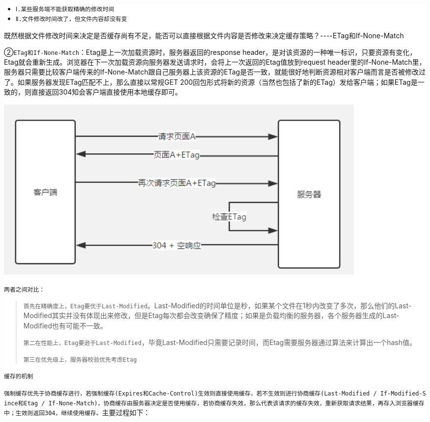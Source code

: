 - `Ⅰ.某些服务端不能获取精确的修改时间`
- `Ⅱ.文件修改时间改了，但文件内容却没有变`

既然根据文件修改时间来决定是否缓存尚有不足，能否可以直接根据文件内容是否修改来决定缓存策略？----ETag和If-None-Match

②`ETag和If-None-Match`：Etag是上一次加载资源时，服务器返回的response header，是对该资源的一种唯一标识，只要资源有变化，Etag就会重新生成。浏览器在下一次加载资源向服务器发送请求时，会将上一次返回的Etag值放到request header里的If-None-Match里，服务器只需要比较客户端传来的If-None-Match跟自己服务器上该资源的ETag是否一致，就能很好地判断资源相对客户端而言是否被修改过了。如果服务器发现ETag匹配不上，那么直接以常规GET 200回包形式将新的资源（当然也包括了新的ETag）发给客户端；如果ETag是一致的，则直接返回304知会客户端直接使用本地缓存即可。

![ETag](./images/ETag.png)

`两者之间对比：`

> `首先在精确度上，Etag要优于Last-Modified`。Last-Modified的时间单位是秒，如果某个文件在1秒内改变了多次，那么他们的Last-Modified其实并没有体现出来修改，但是Etag每次都会改变确保了精度；如果是负载均衡的服务器，各个服务器生成的Last-Modified也有可能不一致。
>
> `第二在性能上，Etag要逊于Last-Modified`，毕竟Last-Modified只需要记录时间，而Etag需要服务器通过算法来计算出一个hash值。
>
> `第三在优先级上，服务器校验优先考虑Etag`

`缓存的机制`

`强制缓存优先于协商缓存进行，若强制缓存(Expires和Cache-Control)生效则直接使用缓存，若不生效则进行协商缓存(Last-Modified / If-Modified-Since和Etag / If-None-Match)，协商缓存由服务器决定是否使用缓存，若协商缓存失效，那么代表该请求的缓存失效，重新获取请求结果，再存入浏览器缓存中；生效则返回304，继续使用缓存。`主要过程如下：
